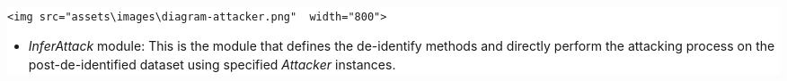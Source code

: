     <img src="assets\images\diagram-attacker.png"  width="800">

 - *InferAttack* module: This is the module that defines the de-identify methods and directly perform the attacking process on the post-de-identified dataset using specified *Attacker* instances.
